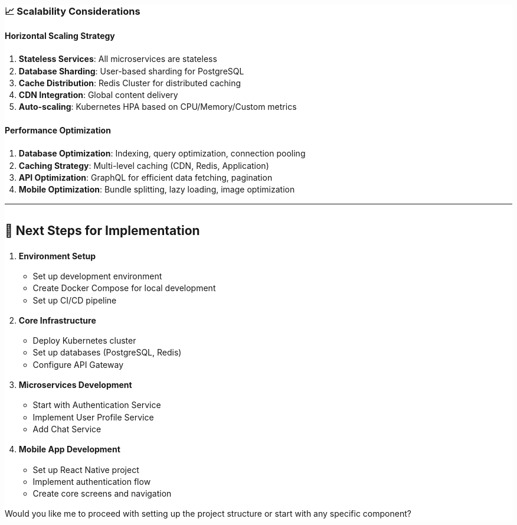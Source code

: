 ### 📈 Scalability Considerations

#### **Horizontal Scaling Strategy**
1. **Stateless Services**: All microservices are stateless
2. **Database Sharding**: User-based sharding for PostgreSQL
3. **Cache Distribution**: Redis Cluster for distributed caching
4. **CDN Integration**: Global content delivery
5. **Auto-scaling**: Kubernetes HPA based on CPU/Memory/Custom metrics

#### **Performance Optimization**
1. **Database Optimization**: Indexing, query optimization, connection pooling
2. **Caching Strategy**: Multi-level caching (CDN, Redis, Application)
3. **API Optimization**: GraphQL for efficient data fetching, pagination
4. **Mobile Optimization**: Bundle splitting, lazy loading, image optimization

---

## 🎯 Next Steps for Implementation

1. **Environment Setup**
   - Set up development environment
   - Create Docker Compose for local development
   - Set up CI/CD pipeline

2. **Core Infrastructure**
   - Deploy Kubernetes cluster
   - Set up databases (PostgreSQL, Redis)
   - Configure API Gateway

3. **Microservices Development**
   - Start with Authentication Service
   - Implement User Profile Service
   - Add Chat Service

4. **Mobile App Development**
   - Set up React Native project
   - Implement authentication flow
   - Create core screens and navigation

Would you like me to proceed with setting up the project structure or start with any specific component?
